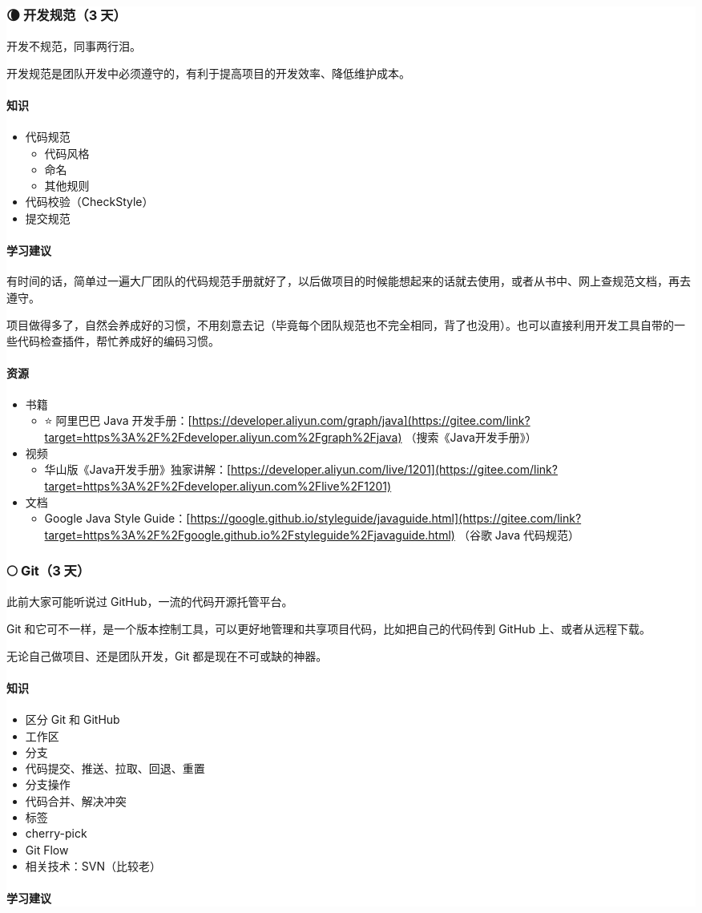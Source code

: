 ### 🌘 开发规范（3 天）

开发不规范，同事两行泪。

开发规范是团队开发中必须遵守的，有利于提高项目的开发效率、降低维护成本。

#### 知识

- 代码规范
  - 代码风格
  - 命名
  - 其他规则
- 代码校验（CheckStyle）
- 提交规范

#### 学习建议

有时间的话，简单过一遍大厂团队的代码规范手册就好了，以后做项目的时候能想起来的话就去使用，或者从书中、网上查规范文档，再去遵守。

项目做得多了，自然会养成好的习惯，不用刻意去记（毕竟每个团队规范也不完全相同，背了也没用）。也可以直接利用开发工具自带的一些代码检查插件，帮忙养成好的编码习惯。

#### 资源

- 书籍
  - ⭐ 阿里巴巴 Java 开发手册：[https://developer.aliyun.com/graph/java](https://gitee.com/link?target=https%3A%2F%2Fdeveloper.aliyun.com%2Fgraph%2Fjava) （搜索《Java开发手册》）
- 视频
  - 华山版《Java开发手册》独家讲解：[https://developer.aliyun.com/live/1201](https://gitee.com/link?target=https%3A%2F%2Fdeveloper.aliyun.com%2Flive%2F1201)
- 文档
  - Google Java Style Guide：[https://google.github.io/styleguide/javaguide.html](https://gitee.com/link?target=https%3A%2F%2Fgoogle.github.io%2Fstyleguide%2Fjavaguide.html) （谷歌 Java 代码规范）

### 🌕 Git（3 天）

此前大家可能听说过 GitHub，一流的代码开源托管平台。

Git 和它可不一样，是一个版本控制工具，可以更好地管理和共享项目代码，比如把自己的代码传到 GitHub 上、或者从远程下载。

无论自己做项目、还是团队开发，Git 都是现在不可或缺的神器。

#### 知识

- 区分 Git 和 GitHub
- 工作区
- 分支
- 代码提交、推送、拉取、回退、重置
- 分支操作
- 代码合并、解决冲突
- 标签
- cherry-pick
- Git Flow
- 相关技术：SVN（比较老）

#### 学习建议
